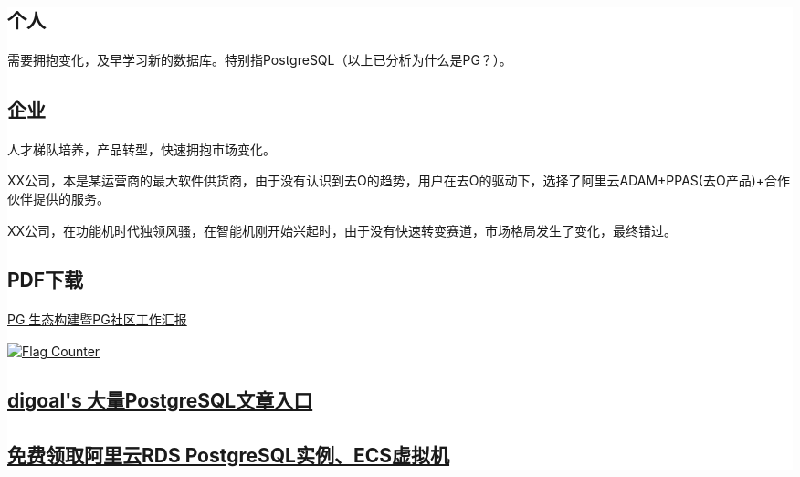 ## 个人        
需要拥抱变化，及早学习新的数据库。特别指PostgreSQL（以上已分析为什么是PG？）。        
        
## 企业        
人才梯队培养，产品转型，快速拥抱市场变化。          
        
XX公司，本是某运营商的最大软件供货商，由于没有认识到去O的趋势，用户在去O的驱动下，选择了阿里云ADAM+PPAS(去O产品)+合作伙伴提供的服务。        
        
XX公司，在功能机时代独领风骚，在智能机刚开始兴起时，由于没有快速转变赛道，市场格局发生了变化，最终错过。        
    
## PDF下载  
[PG 生态构建暨PG社区工作汇报](../201801/20180121_01_pdf_002.pdf)    
          
      
<a rel="nofollow" href="http://info.flagcounter.com/h9V1"  ><img src="http://s03.flagcounter.com/count/h9V1/bg_FFFFFF/txt_000000/border_CCCCCC/columns_2/maxflags_12/viewers_0/labels_0/pageviews_0/flags_0/"  alt="Flag Counter"  border="0"  ></a>      
      
      
## [digoal's 大量PostgreSQL文章入口](https://github.com/digoal/blog/blob/master/README.md "22709685feb7cab07d30f30387f0a9ae")    
      
      
## [免费领取阿里云RDS PostgreSQL实例、ECS虚拟机](https://free.aliyun.com/ "57258f76c37864c6e6d23383d05714ea")    
      
